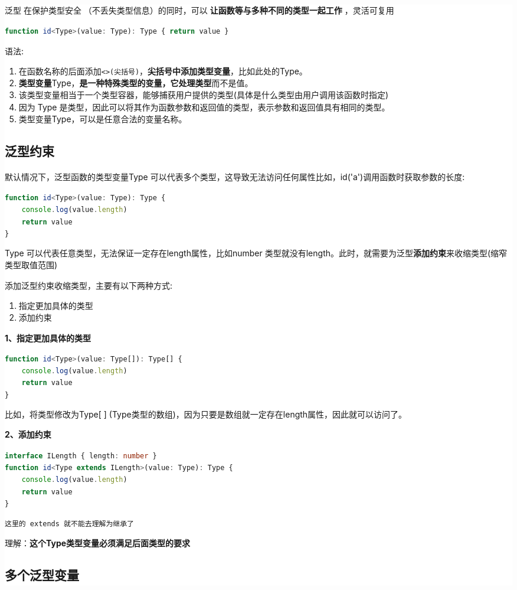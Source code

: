 泛型 在保护类型安全 （不丢失类型信息）的同时，可以 **让函数等与多种不同的类型一起工作** ，灵活可复用

```ts
function id<Type>(value: Type): Type { return value }
```

语法:

1. 在函数名称的后面添加`<>(尖括号)`，**尖括号中添加类型变量**，比如此处的Type。
2. **类型变量**Type，**是一种特殊类型的变量，它处理类型**而不是值。
3. 该类型变量相当于一个类型容器，能够捕获用户提供的类型(具体是什么类型由用户调用该函数时指定)
4. 因为 Type 是类型，因此可以将其作为函数参数和返回值的类型，表示参数和返回值具有相同的类型。
5. 类型变量Type，可以是任意合法的变量名称。

## 泛型约束

默认情况下，泛型函数的类型变量Type 可以代表多个类型，这导致无法访问任何属性比如，id('a')调用函数时获取参数的长度:

```ts
function id<Type>(value: Type): Type {
    console.log(value.length)
    return value
}
```

Type 可以代表任意类型，无法保证一定存在length属性，比如number 类型就没有length。此时，就需要为泛型**添加约束**来收缩类型(缩窄类型取值范围)

添加泛型约束收缩类型，主要有以下两种方式:

1. 指定更加具体的类型
2. 添加约束

**1、指定更加具体的类型**

```ts
function id<Type>(value: Type[]): Type[] {
    console.log(value.length)
    return value
}
```

比如，将类型修改为Type[ ] (Type类型的数组)，因为只要是数组就一定存在length属性，因此就可以访问了。

**2、添加约束**

```ts
interface ILength { length: number }
function id<Type extends ILength>(value: Type): Type {
    console.log(value.length)
    return value
}
```

`这里的 extends 就不能去理解为继承了`

理解：**这个Type类型变量必须满足后面类型的要求**

## 多个泛型变量


  [key: string]: string